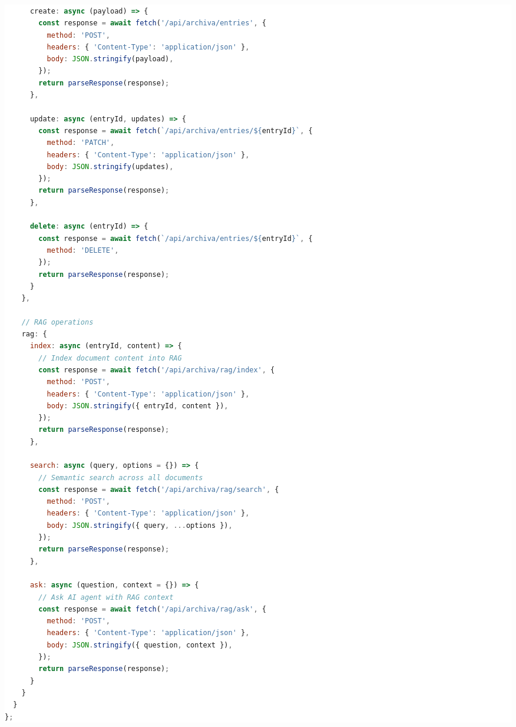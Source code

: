 ```javascript
      create: async (payload) => {
        const response = await fetch('/api/archiva/entries', {
          method: 'POST',
          headers: { 'Content-Type': 'application/json' },
          body: JSON.stringify(payload),
        });
        return parseResponse(response);
      },

      update: async (entryId, updates) => {
        const response = await fetch(`/api/archiva/entries/${entryId}`, {
          method: 'PATCH',
          headers: { 'Content-Type': 'application/json' },
          body: JSON.stringify(updates),
        });
        return parseResponse(response);
      },

      delete: async (entryId) => {
        const response = await fetch(`/api/archiva/entries/${entryId}`, {
          method: 'DELETE',
        });
        return parseResponse(response);
      }
    },

    // RAG operations
    rag: {
      index: async (entryId, content) => {
        // Index document content into RAG
        const response = await fetch('/api/archiva/rag/index', {
          method: 'POST',
          headers: { 'Content-Type': 'application/json' },
          body: JSON.stringify({ entryId, content }),
        });
        return parseResponse(response);
      },

      search: async (query, options = {}) => {
        // Semantic search across all documents
        const response = await fetch('/api/archiva/rag/search', {
          method: 'POST',
          headers: { 'Content-Type': 'application/json' },
          body: JSON.stringify({ query, ...options }),
        });
        return parseResponse(response);
      },

      ask: async (question, context = {}) => {
        // Ask AI agent with RAG context
        const response = await fetch('/api/archiva/rag/ask', {
          method: 'POST',
          headers: { 'Content-Type': 'application/json' },
          body: JSON.stringify({ question, context }),
        });
        return parseResponse(response);
      }
    }
  }
};
```
